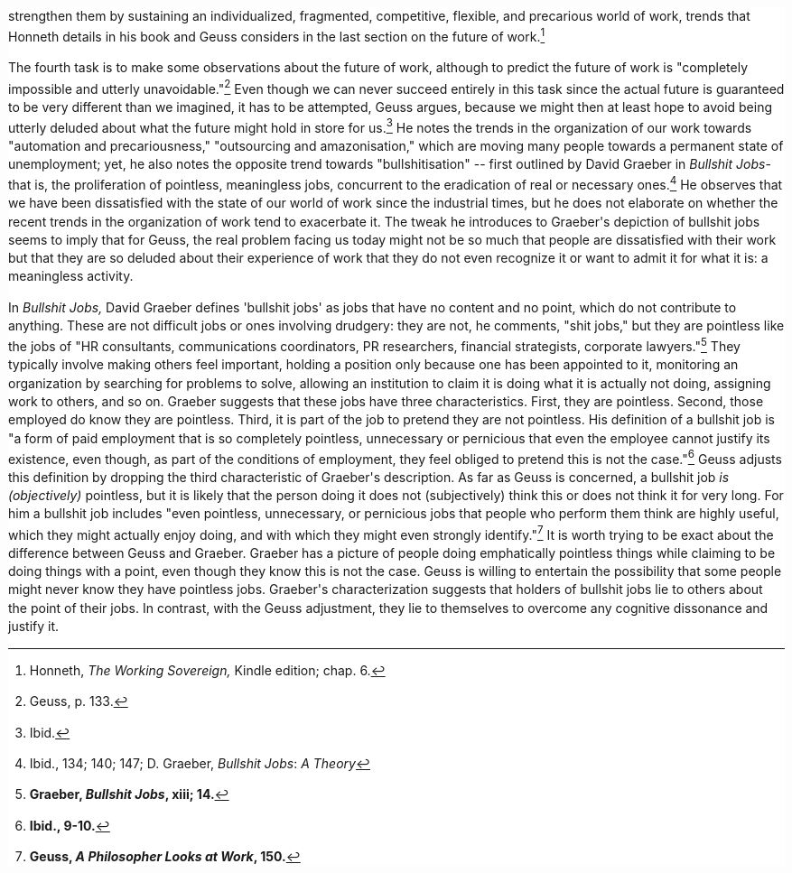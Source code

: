 strengthen them by sustaining an individualized, fragmented,
competitive, flexible, and precarious world of work, trends that Honneth
details in his book and Geuss considers in the last section on the
future of work.[^21]

The fourth task is to make some observations about the future of work,
although to predict the future of work is "completely impossible and
utterly unavoidable."[^22] Even though we can never succeed entirely in
this task since the actual future is guaranteed to be very different
than we imagined, it has to be attempted, Geuss argues, because we might
then at least hope to avoid being utterly deluded about what the future
might hold in store for us.[^23] He notes the trends in the organization
of our work towards "automation and precariousness," "outsourcing and
amazonisation," which are moving many people towards a permanent state
of unemployment; yet, he also notes the opposite trend towards
"bullshitisation" -- first outlined by David Graeber in *Bullshit Jobs*-
that is, the proliferation of pointless, meaningless jobs, concurrent to
the eradication of real or necessary ones.[^24] He observes that we have
been dissatisfied with the state of our world of work since the
industrial times, but he does not elaborate on whether the recent trends
in the organization of work tend to exacerbate it. The tweak he
introduces to Graeber's depiction of bullshit jobs seems to imply that
for Geuss, the real problem facing us today might not be so much that
people are dissatisfied with their work but that they are so deluded
about their experience of work that they do not even recognize it or
want to admit it for what it is: a meaningless activity.

In *Bullshit Jobs,* David Graeber defines 'bullshit jobs' as jobs that
have no content and no point, which do not contribute to anything. These
are not difficult jobs or ones involving drudgery: they are not, he
comments, "shit jobs," but they are pointless like the jobs of "HR
consultants, communications coordinators, PR researchers, financial
strategists, corporate lawyers."[^25] They typically involve making
others feel important, holding a position only because one has been
appointed to it, monitoring an organization by searching for problems to
solve, allowing an institution to claim it is doing what it is actually
not doing, assigning work to others, and so on. Graeber suggests that
these jobs have three characteristics. First, they are pointless.
Second, those employed do know they are pointless. Third, it is part of
the job to pretend they are not pointless. His definition of a bullshit
job is "a form of paid employment that is so completely pointless,
unnecessary or pernicious that even the employee cannot justify its
existence, even though, as part of the conditions of employment, they
feel obliged to pretend this is not the case."[^26] Geuss adjusts this
definition by dropping the third characteristic of Graeber's
description. As far as Geuss is concerned, a bullshit job *is
(objectively)* pointless, but it is likely that the person doing it does
not (subjectively) think this or does not think it for very long. For
him a bullshit job includes "even pointless, unnecessary, or pernicious
jobs that people who perform them think are highly useful, which they
might actually enjoy doing, and with which they might even strongly
identify."[^27] It is worth trying to be exact about the difference
between Geuss and Graeber. Graeber has a picture of people doing
emphatically pointless things while claiming to be doing things with a
point, even though they know this is not the case. Geuss is willing to
entertain the possibility that some people might never know they have
pointless jobs. Graeber's characterization suggests that holders of
bullshit jobs lie to others about the point of their jobs. In contrast,
with the Geuss adjustment, they lie to themselves to overcome any
cognitive dissonance and justify it.


[^1]: For a traditional book on the concept of work *beginning with
[^2]: For the influence of Reformation on work ethic, see M. Weber, *The
[^3]: For an account of contemporary surge of interest in the philosophy
[^4]: J. M. Keynes, \"Economic Possibilities for Our Grandchildren,\"
[^5]: See, for instance, M. Cholbi, \"Introduction,\" in *Debating a
[^6]: For a celebratory account see, for instance, J.
[^7]: For these constitutive components see, M. Cholbi, \"Philosophical
[^8]: R. Geuss, *A Philosopher Looks at Work* (Cambridge: Cambridge
[^9]: For a review of his work along similar lines see M. K. Wong,
[^10]: For an interpretation of Raymond Geuss as a sceptic concerning
[^11]: A. Honneth, "A Genealogy of Work: Review Essay on Raymond Geuss'
[^12]: For a work that shows a capacious recognition of variety of work
[^13]: Geuss, *A Philosopher Looks at Work*, 5-8.
[^14]: For the 'ideology of work' see Hunnicutt, "A History of Work as
[^15]: Geuss, *A Philosopher Looks at Work*, 58.
[^16]: Ibid., 40.
[^17]: Ibid., 76.
[^18]: For a comprehensive account of the goods of work see A. Gheaus
[^19]: A. Honneth, *The Working Sovereign: Labour and Democratic
[^20]: Geuss, *A Philosopher Looks at Work*, 97-8.
[^21]: Honneth, *The Working Sovereign,* Kindle edition; chap. 6.
[^22]: Geuss, p. 133.
[^23]: Ibid.
[^24]: Ibid., 134; 140; 147; D. Graeber, *Bullshit Jobs*: *A Theory*
[^25]: **Graeber, *Bullshit Jobs*, xiii; 14.**
[^26]: **Ibid., 9-10.**
[^27]: **Geuss, *A Philosopher Looks at Work*, 150.**
[^28]: Ibid., 119.
[^29]: Ibid., 127-28.
[^30]: Ibid., 164.
[^31]: Honneth, *A Genealogy of Work*, 6; 16.
[^32]: A. Gourevitch "Raymond Geuss is Missing the Politics of Class,"
[^33]: Honneth, *The Working Sovereign*, Kindle edition, chap. 9, loc.